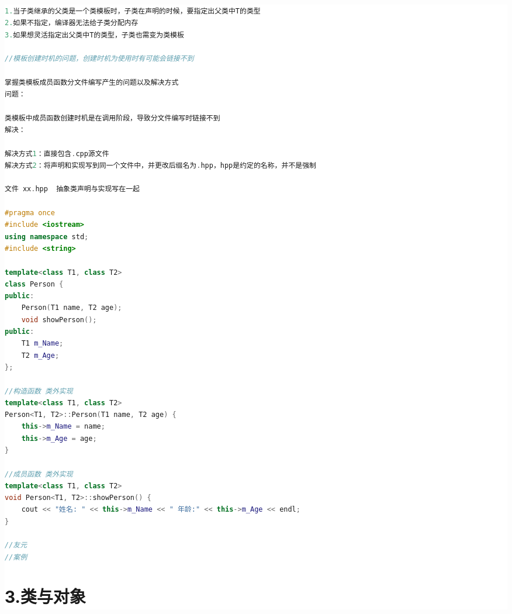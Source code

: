 ```cpp
1.当子类继承的父类是一个类模板时，子类在声明的时候，要指定出父类中T的类型
2.如果不指定，编译器无法给子类分配内存
3.如果想灵活指定出父类中T的类型，子类也需变为类模板

//模板创建时机的问题，创建时机为使用时有可能会链接不到

掌握类模板成员函数分文件编写产生的问题以及解决方式
问题：

类模板中成员函数创建时机是在调用阶段，导致分文件编写时链接不到
解决：

解决方式1：直接包含.cpp源文件
解决方式2：将声明和实现写到同一个文件中，并更改后缀名为.hpp，hpp是约定的名称，并不是强制

文件 xx.hpp  抽象类声明与实现写在一起

#pragma once
#include <iostream>
using namespace std;
#include <string>

template<class T1, class T2>
class Person {
public:
	Person(T1 name, T2 age);
	void showPerson();
public:
	T1 m_Name;
	T2 m_Age;
};

//构造函数 类外实现
template<class T1, class T2>
Person<T1, T2>::Person(T1 name, T2 age) {
	this->m_Name = name;
	this->m_Age = age;
}

//成员函数 类外实现
template<class T1, class T2>
void Person<T1, T2>::showPerson() {
	cout << "姓名: " << this->m_Name << " 年龄:" << this->m_Age << endl;
}

//友元
//案例
```

# 3.类与对象
